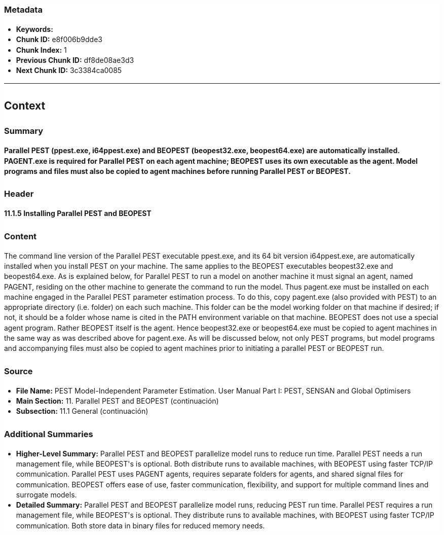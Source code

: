 ### Metadata
- **Keywords:** 
- **Chunk ID:** e8f006b9dde3
- **Chunk Index:** 1
- **Previous Chunk ID:** df8de08ae3d3
- **Next Chunk ID:** 3c3384ca0085

---

## Context

### Summary
**Parallel PEST (ppest.exe, i64ppest.exe) and BEOPEST (beopest32.exe, beopest64.exe) are automatically installed.  PAGENT.exe is required for Parallel PEST on each agent machine; BEOPEST uses its own executable as the agent.  Model programs and files must also be copied to agent machines before running Parallel PEST or BEOPEST.**

### Header
**11.1.5 Installing Parallel PEST and BEOPEST**

### Content
The command line version of the Parallel PEST executable ppest.exe, and its 64 bit version i64ppest.exe, are automatically installed when you install PEST on your machine. The same applies to the BEOPEST executables beopest32.exe and beopest64.exe.
As is explained below, for Parallel PEST to run a model on another machine it must signal an agent, named PAGENT, residing on the other machine to generate the command to run the model. Thus pagent.exe must be installed on each machine engaged in the Parallel PEST parameter estimation process. To do this, copy pagent.exe (also provided with PEST) to an appropriate directory (i.e. folder) on each such machine. This folder can be the model working folder on that machine if desired; if not, it should be a folder whose name is cited in the PATH environment variable on that machine.
BEOPEST does not use a special agent program. Rather BEOPEST itself is the agent. Hence beopest32.exe or beopest64.exe must be copied to agent machines in the same way as was described above for pagent.exe.
As will be discussed below, not only PEST programs, but model programs and accompanying files must also be copied to agent machines prior to initiating a parallel PEST or BEOPEST run.

### Source
- **File Name:** PEST Model-Independent Parameter Estimation. User Manual Part I: PEST, SENSAN and Global Optimisers
- **Main Section:** 11. Parallel PEST and BEOPEST (continuación)
- **Subsection:** 11.1 General (continuación)

### Additional Summaries
- **Higher-Level Summary:** Parallel PEST and BEOPEST parallelize model runs to reduce run time. Parallel PEST needs a run management file, while BEOPEST's is optional. Both distribute runs to available machines, with BEOPEST using faster TCP/IP communication. Parallel PEST uses PAGENT agents, requires separate folders for agents, and shared signal files for communication. BEOPEST offers ease of use, faster communication, flexibility, and support for multiple command lines and surrogate models.
- **Detailed Summary:** Parallel PEST and BEOPEST parallelize model runs, reducing PEST run time. Parallel PEST requires a run management file, while BEOPEST's is optional. They distribute runs to available machines, with BEOPEST using faster TCP/IP communication. Both store data in binary files for reduced memory needs.

